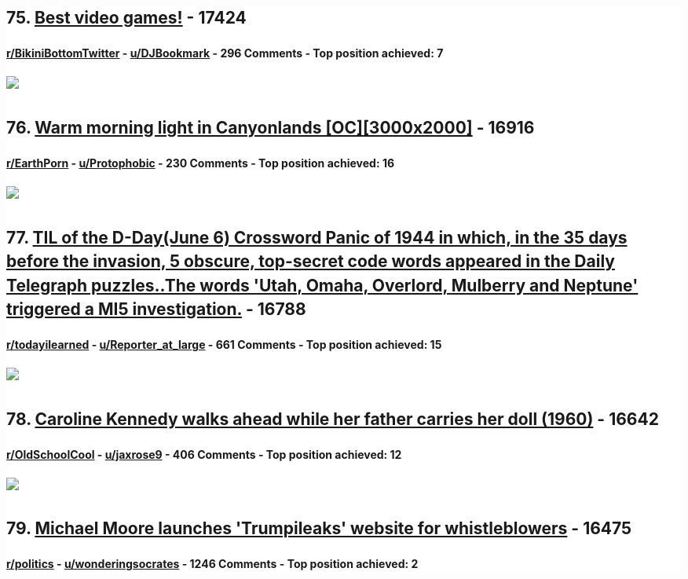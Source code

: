 ## 75. [Best video games!](http://reddit.com/r/BikiniBottomTwitter/comments/6fm623/best_video_games/) - 17424
#### [r/BikiniBottomTwitter](http://reddit.com/r/BikiniBottomTwitter) - [u/DJBookmark](http://reddit.com/u/DJBookmark) - 296 Comments - Top position achieved: 7

<a href="https://i.redd.it/oox36t9ae12z.jpg"><img src="https://b.thumbs.redditmedia.com/_Yx4jLOVdD0HNhzP5w-mxUUtJDeJaghY30fWrUYCZmg.jpg"></img></a>

## 76. [Warm morning light in Canyonlands [OC][3000x2000]](http://reddit.com/r/EarthPorn/comments/6flsa2/warm_morning_light_in_canyonlands_oc3000x2000/) - 16916
#### [r/EarthPorn](http://reddit.com/r/EarthPorn) - [u/Protophobic](http://reddit.com/u/Protophobic) - 230 Comments - Top position achieved: 16

<a href="https://i.redd.it/ov0rpjph212z.jpg"><img src="https://b.thumbs.redditmedia.com/LVDanqcyK7QSCGVxBTcD_YRgHCMpOXjttc8qJ96lvEI.jpg"></img></a>

## 77. [TIL of the D-Day(June 6) Crossword Panic of 1944 in which, in the 35 days before the invasion, 5 obscure, top-secret code words appeared in the Daily Telegraph puzzles..The words 'Utah, Omaha, Overlord, Mulberry and Neptune' triggered a MI5 investigation.](http://reddit.com/r/todayilearned/comments/6fl1mh/til_of_the_ddayjune_6_crossword_panic_of_1944_in/) - 16788
#### [r/todayilearned](http://reddit.com/r/todayilearned) - [u/Reporter_at_large](http://reddit.com/u/Reporter_at_large) - 661 Comments - Top position achieved: 15

<a href="https://www.theguardian.com/crosswords/crossword-blog/2014/may/12/crossword-unsolved-mystery-d-day-puzzles-leonard-dawe?CMP=Share_AndroidApp_Copy_to_clipboard"><img src="https://b.thumbs.redditmedia.com/S_gtCKqSyiM6aZn4kGwcGhJoTzfl6cGu-r7x5GWH6nU.jpg"></img></a>

## 78. [Caroline Kennedy walks ahead while her father carries her doll (1960)](http://reddit.com/r/OldSchoolCool/comments/6fj5gk/caroline_kennedy_walks_ahead_while_her_father/) - 16642
#### [r/OldSchoolCool](http://reddit.com/r/OldSchoolCool) - [u/jaxrose9](http://reddit.com/u/jaxrose9) - 406 Comments - Top position achieved: 12

<a href="https://i.redd.it/7tm6e2pmxx1z.jpg"><img src="https://a.thumbs.redditmedia.com/4LFVywXh_snlNN8GbOjdYUHk8Bum48NmJMdRHKJRvm0.jpg"></img></a>

## 79. [Michael Moore launches 'Trumpileaks' website for whistleblowers](http://reddit.com/r/politics/comments/6flchl/michael_moore_launches_trumpileaks_website_for/) - 16475
#### [r/politics](http://reddit.com/r/politics) - [u/wonderingsocrates](http://reddit.com/u/wonderingsocrates) - 1246 Comments - Top position achieved: 2
